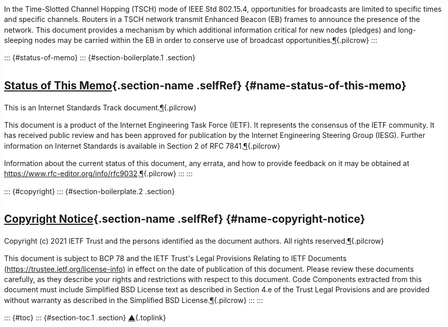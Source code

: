 In the Time-Slotted Channel Hopping (TSCH) mode of IEEE Std 802.15.4,
opportunities for broadcasts are limited to specific times and specific
channels. Routers in a TSCH network transmit Enhanced Beacon (EB) frames
to announce the presence of the network. This document provides a
mechanism by which additional information critical for new nodes
(pledges) and long-sleeping nodes may be carried within the EB in order
to conserve use of broadcast
opportunities.[¶](#section-abstract-1){.pilcrow}
:::

::: {#status-of-memo}
::: {#section-boilerplate.1 .section}
## [Status of This Memo](#name-status-of-this-memo){.section-name .selfRef} {#name-status-of-this-memo}

This is an Internet Standards Track
document.[¶](#section-boilerplate.1-1){.pilcrow}

This document is a product of the Internet Engineering Task Force
(IETF). It represents the consensus of the IETF community. It has
received public review and has been approved for publication by the
Internet Engineering Steering Group (IESG). Further information on
Internet Standards is available in Section 2 of RFC
7841.[¶](#section-boilerplate.1-2){.pilcrow}

Information about the current status of this document, any errata, and
how to provide feedback on it may be obtained at
<https://www.rfc-editor.org/info/rfc9032>.[¶](#section-boilerplate.1-3){.pilcrow}
:::
:::

::: {#copyright}
::: {#section-boilerplate.2 .section}
## [Copyright Notice](#name-copyright-notice){.section-name .selfRef} {#name-copyright-notice}

Copyright (c) 2021 IETF Trust and the persons identified as the document
authors. All rights reserved.[¶](#section-boilerplate.2-1){.pilcrow}

This document is subject to BCP 78 and the IETF Trust\'s Legal
Provisions Relating to IETF Documents
(<https://trustee.ietf.org/license-info>) in effect on the date of
publication of this document. Please review these documents carefully,
as they describe your rights and restrictions with respect to this
document. Code Components extracted from this document must include
Simplified BSD License text as described in Section 4.e of the Trust
Legal Provisions and are provided without warranty as described in the
Simplified BSD License.[¶](#section-boilerplate.2-2){.pilcrow}
:::
:::

::: {#toc}
::: {#section-toc.1 .section}
[▲](#){.toplink}
